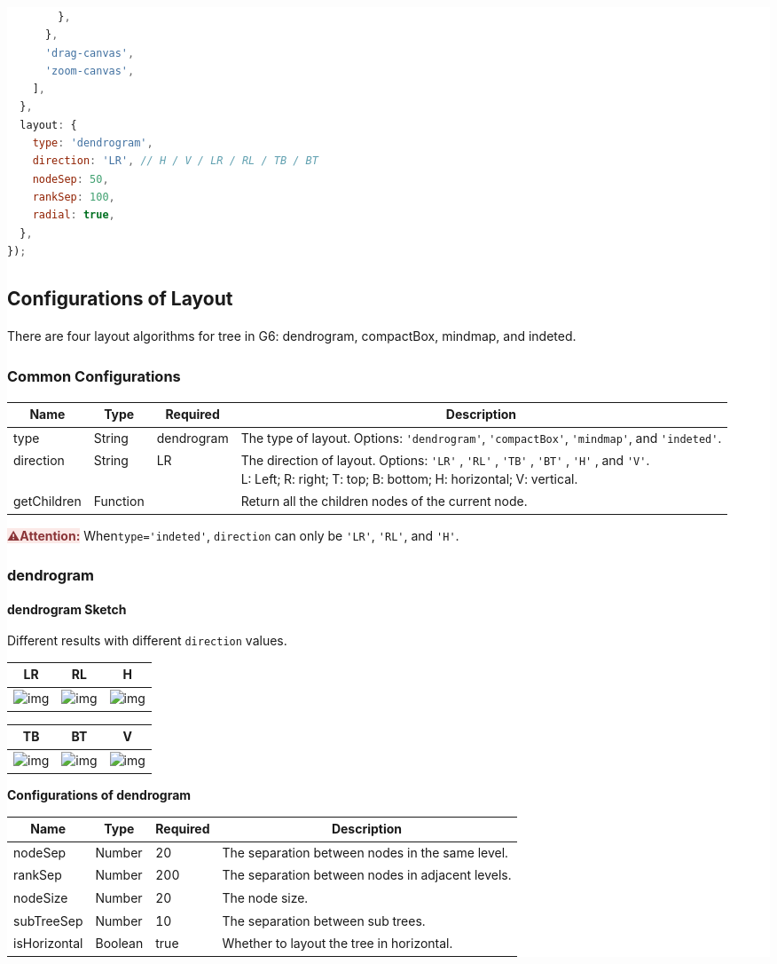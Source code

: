 ```javascript
        },
      },
      'drag-canvas',
      'zoom-canvas',
    ],
  },
  layout: {
    type: 'dendrogram',
    direction: 'LR', // H / V / LR / RL / TB / BT
    nodeSep: 50,
    rankSep: 100,
    radial: true,
  },
});
```

## Configurations of Layout

There are four layout algorithms for tree in G6: dendrogram, compactBox, mindmap, and indeted.

### Common Configurations

| Name | Type | Required | Description |
| --- | --- | --- | --- |
| type | String | dendrogram | The type of layout. Options: `'dendrogram'`, `'compactBox'`, `'mindmap'`, and `'indeted'`. |
| direction | String | LR | The direction of layout. Options: `'LR'` , `'RL'` , `'TB'` , `'BT'` , `'H'` , and `'V'`.<br />L: Left; R: right; T: top; B: bottom; H: horizontal; V: vertical. |
| getChildren | Function |  | Return all the children nodes of the current node. |

<span style="background-color: rgb(251, 233, 231); color: rgb(139, 53, 56)"><strong>⚠️Attention:</strong></span> When`type='indeted'`, `direction` can only be `'LR'`, `'RL'`, and `'H'`.

### dendrogram

**dendrogram Sketch**

Different results with different `direction` values.

| LR | RL | H |
| --- | --- | --- |
| <img src='https://gw.alipayobjects.com/mdn/rms_f8c6a0/afts/img/A*zX7tSLqBvwcAAAAAAAAAAABkARQnAQ' width='180' height='100' alt='img'> | <img src='https://gw.alipayobjects.com/mdn/rms_f8c6a0/afts/img/A*qVbeR4oq4lYAAAAAAAAAAABkARQnAQ' width='180' height='100' alt='img'> | <img src='https://gw.alipayobjects.com/mdn/rms_f8c6a0/afts/img/A*OHetRqedHOkAAAAAAAAAAABkARQnAQ' width='250' height='100' alt='img'> |

| TB | BT | V |
| --- | --- | --- |
| <img src='https://gw.alipayobjects.com/mdn/rms_f8c6a0/afts/img/A*P_OETZsj17cAAAAAAAAAAABkARQnAQ' width='100' height='150' alt='img'> | <img src='https://gw.alipayobjects.com/mdn/rms_f8c6a0/afts/img/A*n6sFS57g424AAAAAAAAAAABkARQnAQ' width='100' height='150' alt='img'> | <img src='https://gw.alipayobjects.com/mdn/rms_f8c6a0/afts/img/A*CyVbQ5q_0_cAAAAAAAAAAABkARQnAQ' width='100' height='180' alt='img'> |

**Configurations of dendrogram**

| Name         | Type    | Required | Description                                      |
| ------------ | ------- | -------- | ------------------------------------------------ |
| nodeSep      | Number  | 20       | The separation between nodes in the same level.  |
| rankSep      | Number  | 200      | The separation between nodes in adjacent levels. |
| nodeSize     | Number  | 20       | The node size.                                   |
| subTreeSep   | Number  | 10       | The separation between sub trees.                |
| isHorizontal | Boolean | true     | Whether to layout the tree in horizontal.        |
